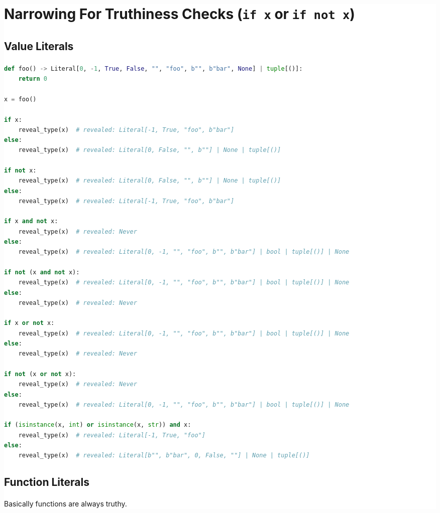 # Narrowing For Truthiness Checks (`if x` or `if not x`)

## Value Literals

```py
def foo() -> Literal[0, -1, True, False, "", "foo", b"", b"bar", None] | tuple[()]:
    return 0

x = foo()

if x:
    reveal_type(x)  # revealed: Literal[-1, True, "foo", b"bar"]
else:
    reveal_type(x)  # revealed: Literal[0, False, "", b""] | None | tuple[()]

if not x:
    reveal_type(x)  # revealed: Literal[0, False, "", b""] | None | tuple[()]
else:
    reveal_type(x)  # revealed: Literal[-1, True, "foo", b"bar"]

if x and not x:
    reveal_type(x)  # revealed: Never
else:
    reveal_type(x)  # revealed: Literal[0, -1, "", "foo", b"", b"bar"] | bool | tuple[()] | None

if not (x and not x):
    reveal_type(x)  # revealed: Literal[0, -1, "", "foo", b"", b"bar"] | bool | tuple[()] | None
else:
    reveal_type(x)  # revealed: Never

if x or not x:
    reveal_type(x)  # revealed: Literal[0, -1, "", "foo", b"", b"bar"] | bool | tuple[()] | None
else:
    reveal_type(x)  # revealed: Never

if not (x or not x):
    reveal_type(x)  # revealed: Never
else:
    reveal_type(x)  # revealed: Literal[0, -1, "", "foo", b"", b"bar"] | bool | tuple[()] | None

if (isinstance(x, int) or isinstance(x, str)) and x:
    reveal_type(x)  # revealed: Literal[-1, True, "foo"]
else:
    reveal_type(x)  # revealed: Literal[b"", b"bar", 0, False, ""] | None | tuple[()]
```

## Function Literals

Basically functions are always truthy.

